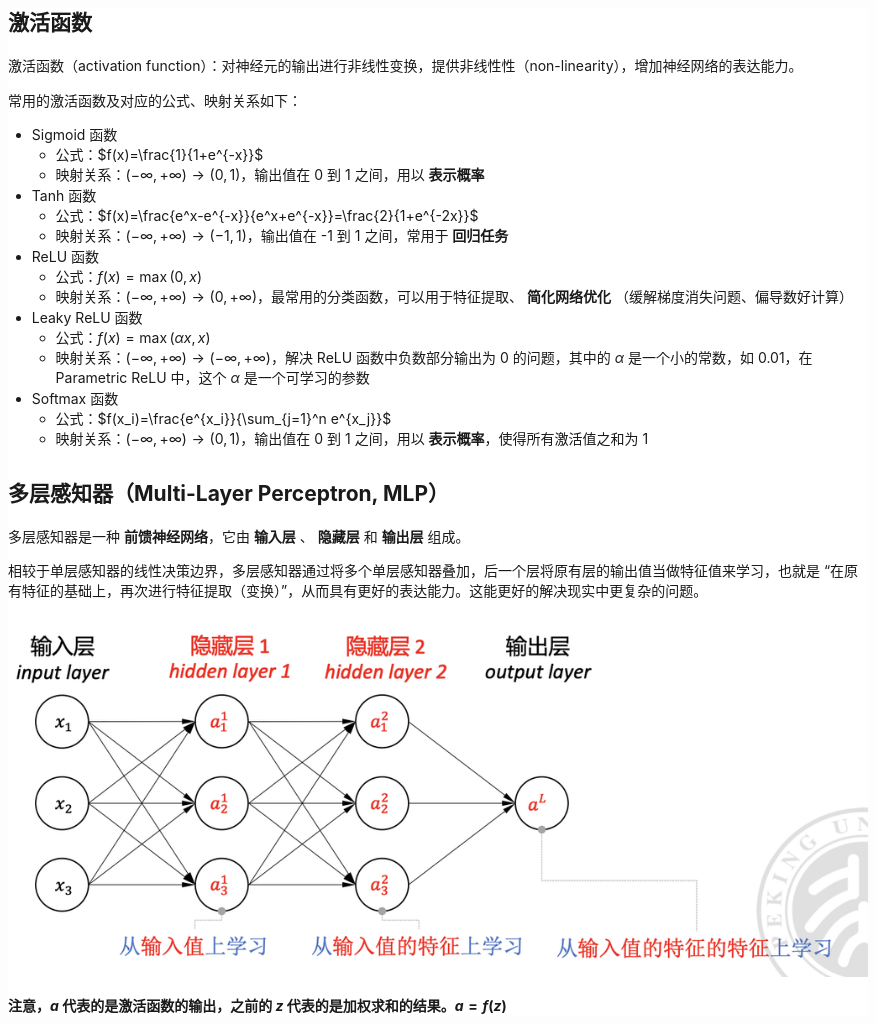 ## 激活函数

激活函数（activation function）：对神经元的输出进行非线性变换，提供⾮线性性（non-linearity），增加神经网络的表达能力。

常用的激活函数及对应的公式、映射关系如下：

-   Sigmoid 函数
    -   公式：$f(x)=\frac{1}{1+e^{-x}}$
    -   映射关系：$(-\infty,+\infty) \rightarrow (0,1)$，输出值在 0 到 1 之间，用以 **表示概率**
-   Tanh 函数
    -   公式：$f(x)=\frac{e^x-e^{-x}}{e^x+e^{-x}}=\frac{2}{1+e^{-2x}}$
    -   映射关系：$(-\infty,+\infty) \rightarrow (-1,1)$，输出值在 -1 到 1 之间，常用于 **回归任务**
-   ReLU 函数
    -   公式：$f(x)=\max(0,x)$
    -   映射关系：$(-\infty,+\infty) \rightarrow (0,+\infty)$，最常用的分类函数，可以用于特征提取、 **简化网络优化** （缓解梯度消失问题、偏导数好计算）
-   Leaky ReLU 函数
    -   公式：$f(x)=\max(\alpha x,x)$
    -   映射关系：$(-\infty,+\infty) \rightarrow (-\infty,+\infty)$，解决 ReLU 函数中负数部分输出为 0 的问题，其中的 $\alpha$ 是一个小的常数，如 0.01，在 Parametric ReLU 中，这个 $\alpha$ 是一个可学习的参数
-   Softmax 函数
    -   公式：$f(x_i)=\frac{e^{x_i}}{\sum_{j=1}^n e^{x_j}}$
    -   映射关系：$(-\infty,+\infty) \rightarrow (0,1)$，输出值在 0 到 1 之间，用以 **表示概率**，使得所有激活值之和为 1

## 多层感知器（Multi-Layer Perceptron, MLP）

多层感知器是一种 **前馈神经网络**，它由 **输入层** 、 **隐藏层** 和 **输出层** 组成。

相较于单层感知器的线性决策边界，多层感知器通过将多个单层感知器叠加，后一个层将原有层的输出值当做特征值来学习，也就是 “在原有特征的基础上，再次进行特征提取（变换）”，从而具有更好的表达能力。这能更好的解决现实中更复杂的问题。

![mlp](./05神经网络基础.assets/mlp.png)

**注意，$a$ 代表的是激活函数的输出，之前的 $z$ 代表的是加权求和的结果。$a = f(z)$**

